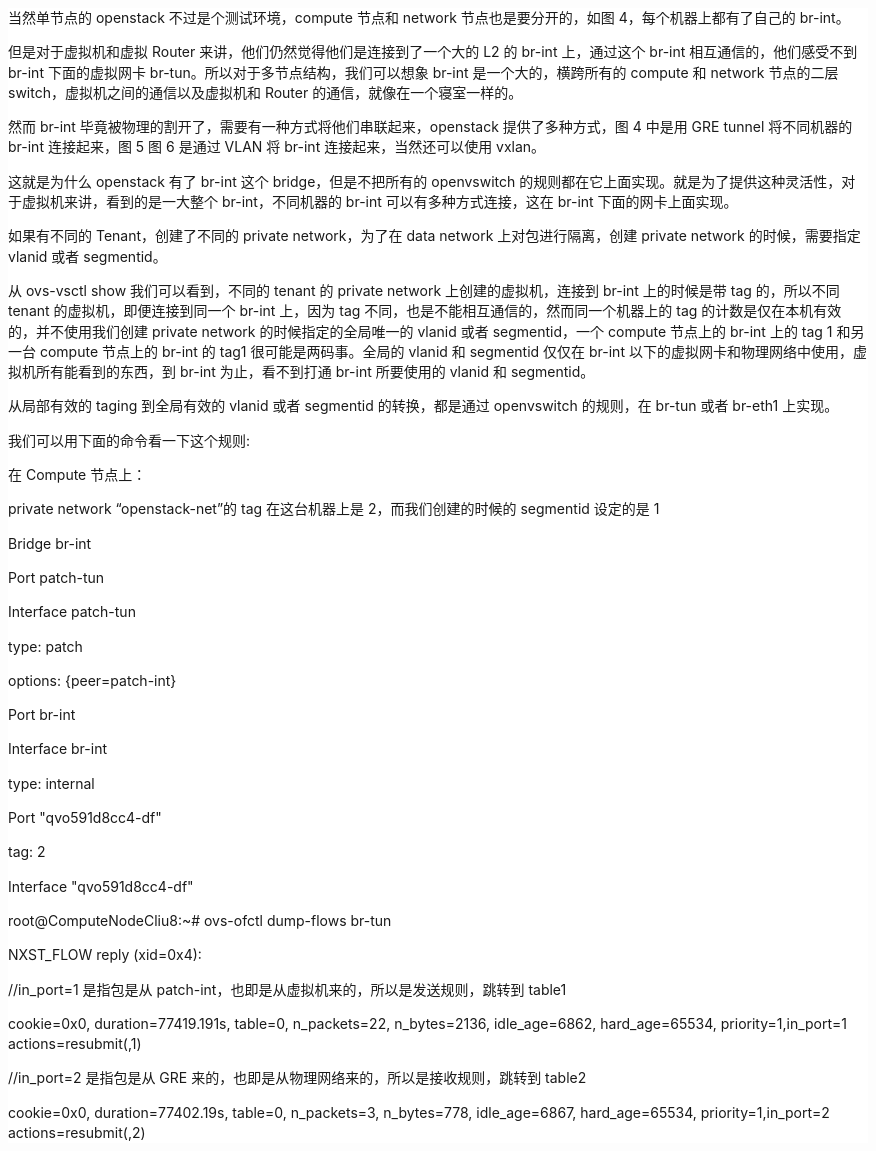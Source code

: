 当然单节点的 openstack 不过是个测试环境，compute 节点和 network 节点也是要分开的，如图 4，每个机器上都有了自己的 br-int。

但是对于虚拟机和虚拟 Router 来讲，他们仍然觉得他们是连接到了一个大的 L2 的 br-int 上，通过这个 br-int 相互通信的，他们感受不到 br-int 下面的虚拟网卡 br-tun。所以对于多节点结构，我们可以想象 br-int 是一个大的，横跨所有的 compute 和 network 节点的二层 switch，虚拟机之间的通信以及虚拟机和 Router 的通信，就像在一个寝室一样的。

然而 br-int 毕竟被物理的割开了，需要有一种方式将他们串联起来，openstack 提供了多种方式，图 4 中是用 GRE tunnel 将不同机器的 br-int 连接起来，图 5 图 6 是通过 VLAN 将 br-int 连接起来，当然还可以使用 vxlan。

这就是为什么 openstack 有了 br-int 这个 bridge，但是不把所有的 openvswitch 的规则都在它上面实现。就是为了提供这种灵活性，对于虚拟机来讲，看到的是一大整个 br-int，不同机器的 br-int 可以有多种方式连接，这在 br-int 下面的网卡上面实现。

如果有不同的 Tenant，创建了不同的 private network，为了在 data network 上对包进行隔离，创建 private network 的时候，需要指定 vlanid 或者 segmentid。

从 ovs-vsctl show 我们可以看到，不同的 tenant 的 private network 上创建的虚拟机，连接到 br-int 上的时候是带 tag 的，所以不同 tenant 的虚拟机，即便连接到同一个 br-int 上，因为 tag 不同，也是不能相互通信的，然而同一个机器上的 tag 的计数是仅在本机有效的，并不使用我们创建 private network 的时候指定的全局唯一的 vlanid 或者 segmentid，一个 compute 节点上的 br-int 上的 tag 1 和另一台 compute 节点上的 br-int 的 tag1 很可能是两码事。全局的 vlanid 和 segmentid 仅仅在 br-int 以下的虚拟网卡和物理网络中使用，虚拟机所有能看到的东西，到 br-int 为止，看不到打通 br-int 所要使用的 vlanid 和 segmentid。

从局部有效的 taging 到全局有效的 vlanid 或者 segmentid 的转换，都是通过 openvswitch 的规则，在 br-tun 或者 br-eth1 上实现。

我们可以用下面的命令看一下这个规则:

在 Compute 节点上：

private network “openstack-net”的 tag 在这台机器上是 2，而我们创建的时候的 segmentid 设定的是 1

Bridge br-int

Port patch-tun

Interface patch-tun

type: patch

options: {peer=patch-int}

Port br-int

Interface br-int

type: internal

Port "qvo591d8cc4-df"

tag: 2

Interface "qvo591d8cc4-df"

root@ComputeNodeCliu8:~# ovs-ofctl dump-flows br-tun

NXST_FLOW reply (xid=0x4):

//in_port=1 是指包是从 patch-int，也即是从虚拟机来的，所以是发送规则，跳转到 table1

cookie=0x0, duration=77419.191s, table=0, n_packets=22, n_bytes=2136, idle_age=6862, hard_age=65534, priority=1,in_port=1 actions=resubmit(,1)

//in_port=2 是指包是从 GRE 来的，也即是从物理网络来的，所以是接收规则，跳转到 table2

cookie=0x0, duration=77402.19s, table=0, n_packets=3, n_bytes=778, idle_age=6867, hard_age=65534, priority=1,in_port=2 actions=resubmit(,2)
